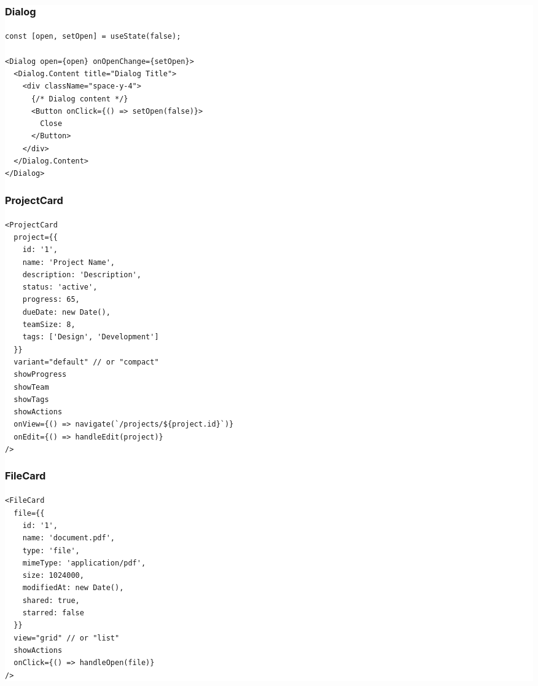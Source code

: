 ### Dialog

```tsx
const [open, setOpen] = useState(false);

<Dialog open={open} onOpenChange={setOpen}>
  <Dialog.Content title="Dialog Title">
    <div className="space-y-4">
      {/* Dialog content */}
      <Button onClick={() => setOpen(false)}>
        Close
      </Button>
    </div>
  </Dialog.Content>
</Dialog>
```

### ProjectCard

```tsx
<ProjectCard
  project={{
    id: '1',
    name: 'Project Name',
    description: 'Description',
    status: 'active',
    progress: 65,
    dueDate: new Date(),
    teamSize: 8,
    tags: ['Design', 'Development']
  }}
  variant="default" // or "compact"
  showProgress
  showTeam
  showTags
  showActions
  onView={() => navigate(`/projects/${project.id}`)}
  onEdit={() => handleEdit(project)}
/>
```

### FileCard

```tsx
<FileCard
  file={{
    id: '1',
    name: 'document.pdf',
    type: 'file',
    mimeType: 'application/pdf',
    size: 1024000,
    modifiedAt: new Date(),
    shared: true,
    starred: false
  }}
  view="grid" // or "list"
  showActions
  onClick={() => handleOpen(file)}
/>
```
